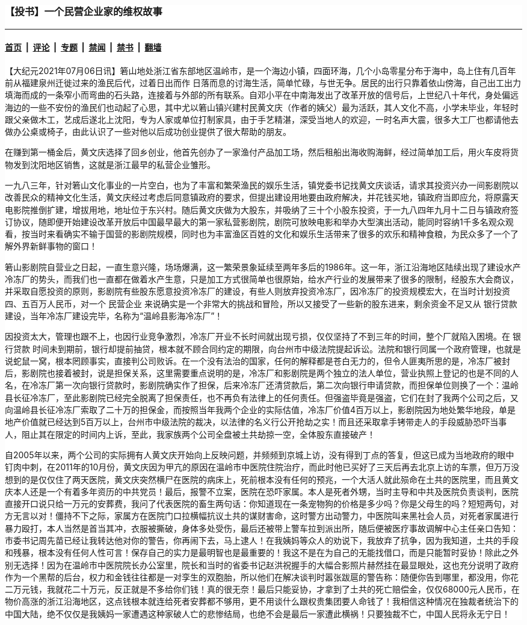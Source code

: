 ### 【投书】一个民营企业家的维权故事

---

#### [首页](../../../..?n13070932) &nbsp;|&nbsp; [评论](../../../../../epoch-comment?n13070932) &nbsp;|&nbsp; [专题](../../../../../epoch-special?n13070932) &nbsp;|&nbsp; [禁闻](../../../../../epoch-news?n13070932) &nbsp;|&nbsp; [禁书](../../../../../books?n13070932) &nbsp;|&nbsp; [翻墙](https://github.com/gfw-breaker/nogfw/blob/master/README.md?n13070932)


<div class="post_content" id="artbody" itemprop="articleBody">
 
 <p>
  【大纪元2021年07月06日讯】箬山地处浙江省东部地区温岭市，是一个海边小镇，四面环海，几个小岛零星分布于海中，岛上住有几百年前从福建泉州迁徙过来的渔民后代，过着日出而作 日落而息的讨海生活，简单忙碌，与世无争。居民的出行只靠着依山傍海，自己出工出力填海而成的一条窄小而弯曲的石头路，连接着与外部的所有联系。自邓小平在中南海发出了改革开放的信号后，上世纪八十年代，身处偏远海边的一些不安份的渔民们也动起了心思，其中尤以箬山镇兴建村民黄文庆（作者的姨父）最为活跃，其人文化不高，小学未毕业，年轻时跟父亲做木工，艺成后遂北上沈阳，专为人家或单位打制家具，由于手艺精湛，深受当地人的欢迎，一时名声大震，很多大工厂也都请他去做办公桌或椅子，由此认识了一些对他以后成功创业提供了很大帮助的朋友。
 </p>
 <p>
  在赚到第一桶金后，黄文庆选择了回乡创业，他首先创办了一家渔付产品加工场，然后租船出海收购海鲜，经过简单加工后，用火车皮将货物发到沈阳地区销售，这就是浙江最早的私营企业雏形。
 </p>
 <p>
  一九八三年，针对箬山文化事业的一片空白，也为了丰富和繁荣渔民的娱乐生活，镇党委书记找黄文庆谈话，请求其投资兴办一间影剧院以改善民众的精神文化生活，黄文庆经过考虑后同意镇政府的要求，但提出建设用地要由政府解决，并花钱买地，镇政府当即应允，将原露天电影院推倒扩建，增拔用地，地址位于东兴村。随后黄文庆做为大股东，并吸纳了三十个小股东投资，于一九八四年九月十二日与镇政府签订协议，随即便开始建设改革开放后中国最早最大的第一家私营影剧院，剧院可放映电影和举办大型演出活动，能同时容纳1千多名观众观看，按当时来看确实不输于国营的影剧院规模，同时也为丰富渔区百姓的文化和娱乐生活带来了很多的欢乐和精神食粮，为民众多了一个了解外界新鲜事物的窗口！
 </p>
 <p>
  箬山影剧院自营业之日起，一直生意兴隆，场场爆满，这一繁荣景象延续至两年多后的1986年。这一年，浙江沿海地区陆续出现了建设水产冷冻厂的势头，而我们也一直都在做着水产生意，只是加工方式很简单也很原始，给水产行业的发展带来了很多的限制，经股东大会商议，并采取自愿投资的原则，影剧院有些股东愿意投资冷冻厂的建设，有些人则放弃投资冷冻厂，因冷冻厂的投资规模宏大，在当时计划投资四、五百万人民币，对一个
  <ok href="https://www.epochtimes.com/gb/tag/%E6%B0%91%E8%90%A5%E4%BC%81%E4%B8%9A.html">
   民营企业
  </ok>
  来说确实是一个非常大的挑战和冒险，所以又接受了一些新的股东进来，剩余资金不足又从
  <ok href="https://www.epochtimes.com/gb/tag/%E9%93%B6%E8%A1%8C%E8%B4%B7%E6%AC%BE.html">
   银行贷款
  </ok>
  建设，当年冷冻厂建设完毕，名称为“温岭县影海冷冻厂”！
 </p>
 <p>
  因投资太大，管理也跟不上，也因行业竞争激烈，冷冻厂开业不长时间就出现亏损，仅仅坚持了不到三年的时间，整个厂就陷入困境。在
  <ok href="https://www.epochtimes.com/gb/tag/%E9%93%B6%E8%A1%8C%E8%B4%B7%E6%AC%BE.html">
   银行贷款
  </ok>
  时间未到期前，银行却提前抽贷，根本就不顾合同约定的期限，向台州市中级法院提起诉讼。法院和银行同属一个政府管理，也就是说蛇鼠一窝，根本罔顾事实，直接判公司败诉。在一个没有法治的国家，任何的解释都是苍白无力的，但令人匪夷所思的是，冷冻厂被封后，影剧院也接着被封，说是担保关系，这里需要重点说明的是，冷冻厂和影剧院是两个独立的法人单位，营业执照上登记的也是不同的人名，在冷冻厂第一次向银行贷款时，影剧院确实作了担保，后来冷冻厂还清贷款后，第二次向银行申请贷款，而担保单位则换了一个：温岭县长征冷冻厂，至此影剧院已经完全脱离了担保责任，也不再负有法律上的任何责任。但强盗毕竟是强盗，它们在封了我两个公司之后，又向温岭县长征冷冻厂索取了二十万的担保金，而按照当年我两个企业的实际估值，冷冻厂价值4百万以上，影剧院因为地处繁华地段，单是地产价值就已经达到5百万以上，台州市中级法院的裁决，以法律的名义行公开抢劫之实！而且还采取拿手铐带走人的手段威胁恐吓当事人，阻止其在限定的时间内上诉，至此，我家族两个公司全盘被土共劫掠一空，全体股东直接破产！
 </p>
 <p>
  自2005年以来，两个公司的实际拥有人黄文庆开始向上反映问题，并频频到京城上访，没有得到丁点的答复，但这已成为当地政府的眼中钉肉中刺，在2011年的10月份，黄文庆因为甲亢的原因在温岭市中医院住院治疗，而此时他已买好了三天后再去北京上访的车票，但万万没想到的是仅仅住了两天医院，黄文庆突然横尸在医院的病床上，死前根本没有任何的预兆，一个大活人就此殒命在土共的医院里，而且黄文庆本人还是一个有着多年资历的中共党员！最后，报警不立案，医院在恐吓家属。本人是死者外甥，当时主导和中共及医院负责谈判，医院直接开口说只给一万元的安葬费，我问了代表医院的畜生两句话：你知道现在一条宠物狗的价格是多少吗？你是父母生的吗？短短两句，对方无言以对！僵持不下之际，家属方在医院门口拉横幅抗议土共的谋财害命，这时警方出动警力，中医院叫来黑社会人员，对死者家属进行暴力殴打，本人当然是首当其冲，衣服被撕破，身体多处受伤，最后还被带上警车拉到派出所，随后便被医疗事故调解中心主任亲口告知：市委书记周先苗已经让我转达他对你的警告，你再闹下去，马上逮人！在我姨妈等众人的劝说下，我放弃了抗争，因为我知道，土共的手段和残暴，根本没有任何人性可言！保存自己的实力是最明智也是最重要的！我这不是在为自己的无能找借口，而是只能暂时妥协！除此之外别无选择！因为在温岭市中医院院长办公室里，院长和当时的省委书记赵洪祝握手的大幅合影照片赫然挂在最显眼处，这也充分说明了政府作为一个黑帮的后台，权力和金钱往往都是一对孪生的双胞胎，所以他们在解决谈判时嚣张跋扈的警告称：随便你告到哪里，都没用，你花二万元钱，我就花二十万元，反正就是不多给你们钱！真的很无奈！最后只能妥协，才拿到了土共的死亡赔偿金，仅仅68000元人民币，在物价高涨的浙江沿海地区，这点钱根本就连给死者安葬都不够用，更不用谈什么跟权贵集团要人命钱了！我相信这种情况在独裁者统治下的中国大陆，绝不仅仅是我姨妈一家遭遇这种家破人亡的悲惨结局，也绝不会是最后一家遭此横祸！只要独裁不亡，中国人民将永无宁日！
 </p>
 <p>